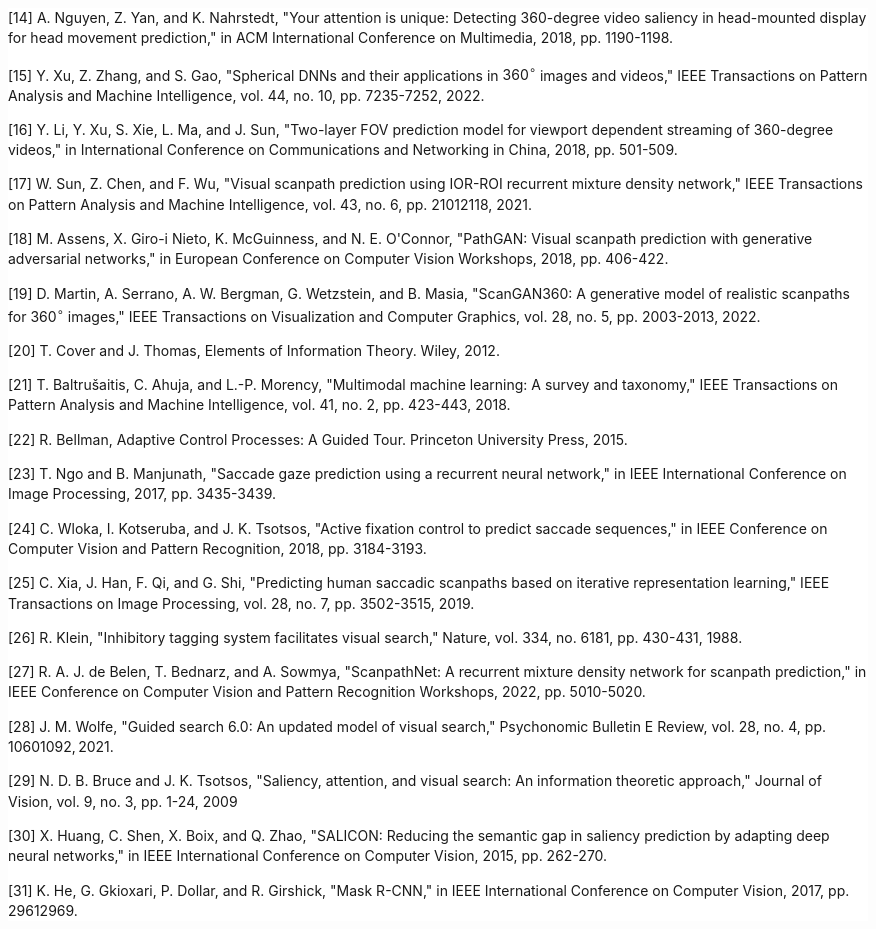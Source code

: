 [14] A. Nguyen, Z. Yan, and K. Nahrstedt, "Your attention is unique: Detecting 360-degree video saliency in head-mounted display for head movement prediction," in ACM International Conference on Multimedia, 2018, pp. 1190-1198.

[15] Y. Xu, Z. Zhang, and S. Gao, "Spherical DNNs and their applications in $360^{\circ}$ images and videos," IEEE Transactions on Pattern Analysis and Machine Intelligence, vol. 44, no. 10, pp. 7235-7252, 2022.

[16] Y. Li, Y. Xu, S. Xie, L. Ma, and J. Sun, "Two-layer FOV prediction model for viewport dependent streaming of 360-degree videos," in International Conference on Communications and Networking in China, 2018, pp. 501-509.

[17] W. Sun, Z. Chen, and F. Wu, "Visual scanpath prediction using IOR-ROI recurrent mixture density network," IEEE Transactions on Pattern Analysis and Machine Intelligence, vol. 43, no. 6, pp. 21012118, 2021.

[18] M. Assens, X. Giro-i Nieto, K. McGuinness, and N. E. O'Connor, "PathGAN: Visual scanpath prediction with generative adversarial networks," in European Conference on Computer Vision Workshops, 2018, pp. 406-422.

[19] D. Martin, A. Serrano, A. W. Bergman, G. Wetzstein, and B. Masia, "ScanGAN360: A generative model of realistic scanpaths for $360^{\circ}$ images," IEEE Transactions on Visualization and Computer Graphics, vol. 28, no. 5, pp. 2003-2013, 2022.

[20] T. Cover and J. Thomas, Elements of Information Theory. Wiley, 2012.

[21] T. Baltrušaitis, C. Ahuja, and L.-P. Morency, "Multimodal machine learning: A survey and taxonomy," IEEE Transactions on Pattern Analysis and Machine Intelligence, vol. 41, no. 2, pp. 423-443, 2018.

[22] R. Bellman, Adaptive Control Processes: A Guided Tour. Princeton University Press, 2015.

[23] T. Ngo and B. Manjunath, "Saccade gaze prediction using a recurrent neural network," in IEEE International Conference on Image Processing, 2017, pp. 3435-3439.

[24] C. Wloka, I. Kotseruba, and J. K. Tsotsos, "Active fixation control to predict saccade sequences," in IEEE Conference on Computer Vision and Pattern Recognition, 2018, pp. 3184-3193.

[25] C. Xia, J. Han, F. Qi, and G. Shi, "Predicting human saccadic scanpaths based on iterative representation learning," IEEE Transactions on Image Processing, vol. 28, no. 7, pp. 3502-3515, 2019.

[26] R. Klein, "Inhibitory tagging system facilitates visual search," Nature, vol. 334, no. 6181, pp. 430-431, 1988.

[27] R. A. J. de Belen, T. Bednarz, and A. Sowmya, "ScanpathNet: A recurrent mixture density network for scanpath prediction," in IEEE Conference on Computer Vision and Pattern Recognition Workshops, 2022, pp. 5010-5020.

[28] J. M. Wolfe, "Guided search 6.0: An updated model of visual search," Psychonomic Bulletin E Review, vol. 28, no. 4, pp. 1060$1092,2021$.

[29] N. D. B. Bruce and J. K. Tsotsos, "Saliency, attention, and visual search: An information theoretic approach," Journal of Vision, vol. 9, no. 3, pp. 1-24, 2009

[30] X. Huang, C. Shen, X. Boix, and Q. Zhao, "SALICON: Reducing the semantic gap in saliency prediction by adapting deep neural networks," in IEEE International Conference on Computer Vision, 2015, pp. 262-270.

[31] K. He, G. Gkioxari, P. Dollar, and R. Girshick, "Mask R-CNN," in IEEE International Conference on Computer Vision, 2017, pp. 29612969.
